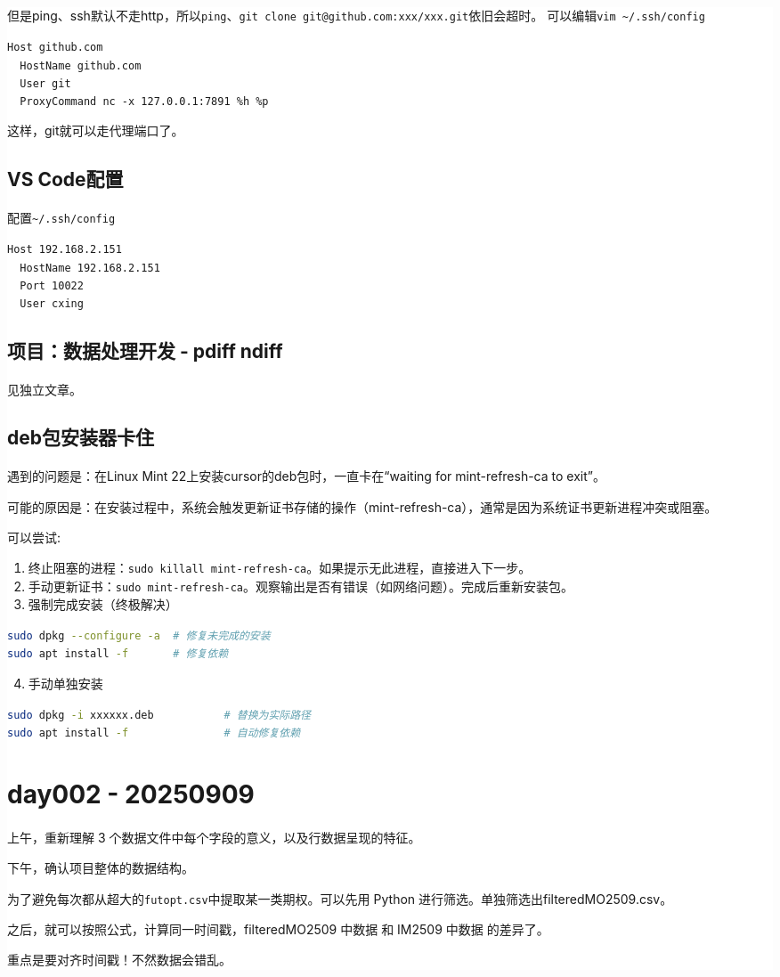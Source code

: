 但是ping、ssh默认不走http，所以`ping`、`git clone git@github.com:xxx/xxx.git`依旧会超时。
可以编辑`vim ~/.ssh/config`
```config
Host github.com
  HostName github.com
  User git
  ProxyCommand nc -x 127.0.0.1:7891 %h %p
```
这样，git就可以走代理端口了。
## VS Code配置
配置`~/.ssh/config`

```
Host 192.168.2.151
  HostName 192.168.2.151
  Port 10022
  User cxing
```
## 项目：数据处理开发 - pdiff ndiff
见独立文章。
## deb包安装器卡住
遇到的问题是：在Linux Mint 22上安装cursor的deb包时，一直卡在“waiting for mint-refresh-ca to exit”。

可能的原因是：在安装过程中，系统会触发更新证书存储的操作（mint-refresh-ca），通常是因为系统证书更新进程冲突或阻塞。

可以尝试:
1. 终止阻塞的进程：`sudo killall mint-refresh-ca`。如果提示无此进程，直接进入下一步。
2. 手动更新证书：`sudo mint-refresh-ca`。观察输出是否有错误（如网络问题）。完成后重新安装包。
3. 强制完成安装（终极解决）

```bash
sudo dpkg --configure -a  # 修复未完成的安装
sudo apt install -f       # 修复依赖
```

4. 手动单独安装

```bash
sudo dpkg -i xxxxxx.deb           # 替换为实际路径
sudo apt install -f               # 自动修复依赖
```

# day002 - 20250909


上午，重新理解 3 个数据文件中每个字段的意义，以及行数据呈现的特征。

下午，确认项目整体的数据结构。

为了避免每次都从超大的`futopt.csv`中提取某一类期权。可以先用 Python 进行筛选。单独筛选出filteredMO2509.csv。

之后，就可以按照公式，计算同一时间戳，filteredMO2509 中数据 和 IM2509 中数据 的差异了。

重点是要对齐时间戳！不然数据会错乱。
